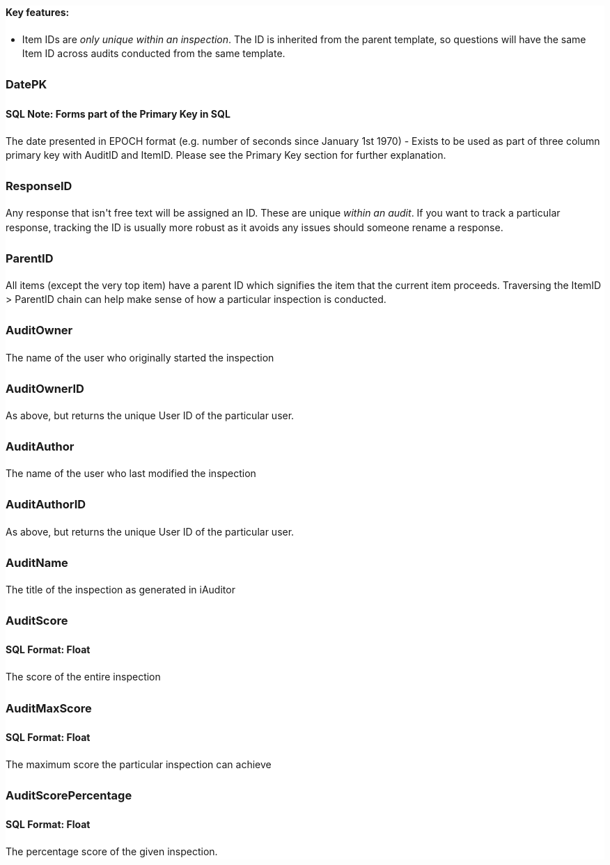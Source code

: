 #### Key features:
* Item IDs are _only unique within an inspection_. The ID is inherited from the parent template, so questions will have the same Item ID across audits conducted from the same template. 

### DatePK
#### SQL Note: Forms part of the Primary Key in SQL

The date presented in EPOCH format (e.g. number of seconds since January 1st 1970) - Exists to be used as part of three column primary key with AuditID and ItemID. Please see the Primary Key section for further explanation. 

### ResponseID
Any response that isn't free text will be assigned an ID. These are unique _within an audit_. If you want to track a particular response, tracking the ID is usually more robust as it avoids any issues should someone rename a response. 

### ParentID
All items (except the very top item) have a parent ID which signifies the item that the current item proceeds. Traversing the ItemID > ParentID chain can help make sense of how a particular inspection is conducted. 

### AuditOwner
The name of the user who originally started the inspection

### AuditOwnerID
As above, but returns the unique User ID of the particular user. 

### AuditAuthor
The name of the user who last modified the inspection

### AuditAuthorID
As above, but returns the unique User ID of the particular user. 

### AuditName
The title of the inspection as generated in iAuditor

### AuditScore
#### SQL Format: Float

The score of the entire inspection

### AuditMaxScore
#### SQL Format: Float
The maximum score the particular inspection can achieve

### AuditScorePercentage
#### SQL Format: Float
The percentage score of the given inspection. 
